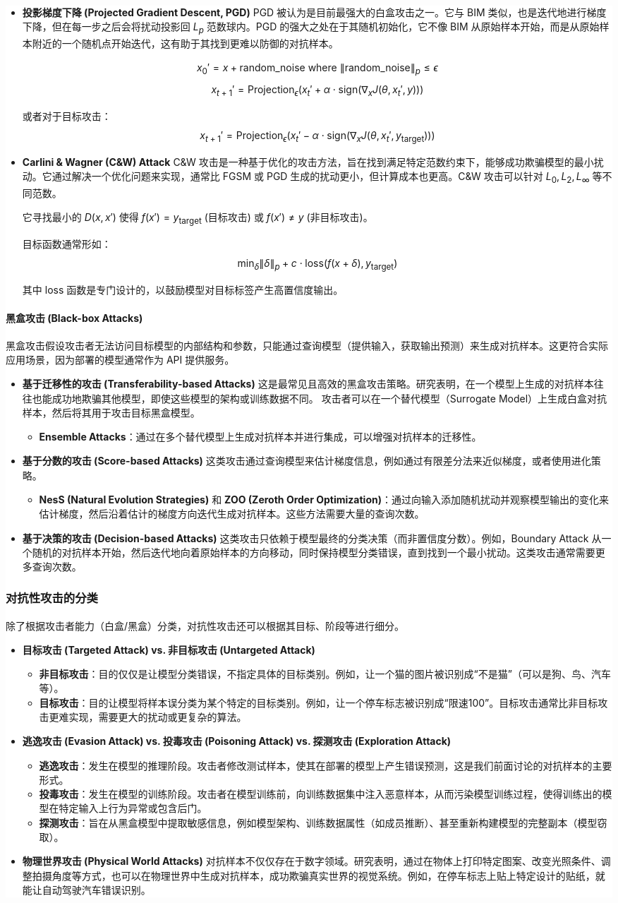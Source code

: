 *   **投影梯度下降 (Projected Gradient Descent, PGD)**
    PGD 被认为是目前最强大的白盒攻击之一。它与 BIM 类似，也是迭代地进行梯度下降，但在每一步之后会将扰动投影回 $L_p$ 范数球内。PGD 的强大之处在于其随机初始化，它不像 BIM 从原始样本开始，而是从原始样本附近的一个随机点开始迭代，这有助于其找到更难以防御的对抗样本。

    $$ x_0' = x + \text{random\_noise} \text{ where } \|\text{random\_noise}\|_p \le \epsilon $$
    $$ x_{t+1}' = \text{Projection}_{\epsilon}(x_t' + \alpha \cdot \text{sign}(\nabla_x J(\theta, x_t', y))) $$

    或者对于目标攻击：
    $$ x_{t+1}' = \text{Projection}_{\epsilon}(x_t' - \alpha \cdot \text{sign}(\nabla_x J(\theta, x_t', y_{\text{target}}))) $$

*   **Carlini & Wagner (C&W) Attack**
    C&W 攻击是一种基于优化的攻击方法，旨在找到满足特定范数约束下，能够成功欺骗模型的最小扰动。它通过解决一个优化问题来实现，通常比 FGSM 或 PGD 生成的扰动更小，但计算成本也更高。C&W 攻击可以针对 $L_0, L_2, L_\infty$ 等不同范数。

    它寻找最小的 $D(x, x')$ 使得 $f(x') = y_{\text{target}}$ (目标攻击) 或 $f(x') \neq y$ (非目标攻击)。

    目标函数通常形如：
    $$ \min_{\delta} \|\delta\|_p + c \cdot \text{loss}(f(x+\delta), y_{\text{target}}) $$

    其中 $\text{loss}$ 函数是专门设计的，以鼓励模型对目标标签产生高置信度输出。

#### 黑盒攻击 (Black-box Attacks)

黑盒攻击假设攻击者无法访问目标模型的内部结构和参数，只能通过查询模型（提供输入，获取输出预测）来生成对抗样本。这更符合实际应用场景，因为部署的模型通常作为 API 提供服务。

*   **基于迁移性的攻击 (Transferability-based Attacks)**
    这是最常见且高效的黑盒攻击策略。研究表明，在一个模型上生成的对抗样本往往也能成功地欺骗其他模型，即使这些模型的架构或训练数据不同。
    攻击者可以在一个替代模型（Surrogate Model）上生成白盒对抗样本，然后将其用于攻击目标黑盒模型。

    *   **Ensemble Attacks**：通过在多个替代模型上生成对抗样本并进行集成，可以增强对抗样本的迁移性。

*   **基于分数的攻击 (Score-based Attacks)**
    这类攻击通过查询模型来估计梯度信息，例如通过有限差分法来近似梯度，或者使用进化策略。
    *   **NesS (Natural Evolution Strategies)** 和 **ZOO (Zeroth Order Optimization)**：通过向输入添加随机扰动并观察模型输出的变化来估计梯度，然后沿着估计的梯度方向迭代生成对抗样本。这些方法需要大量的查询次数。

*   **基于决策的攻击 (Decision-based Attacks)**
    这类攻击只依赖于模型最终的分类决策（而非置信度分数）。例如，Boundary Attack 从一个随机的对抗样本开始，然后迭代地向着原始样本的方向移动，同时保持模型分类错误，直到找到一个最小扰动。这类攻击通常需要更多查询次数。

### 对抗性攻击的分类

除了根据攻击者能力（白盒/黑盒）分类，对抗性攻击还可以根据其目标、阶段等进行细分。

*   **目标攻击 (Targeted Attack) vs. 非目标攻击 (Untargeted Attack)**
    *   **非目标攻击**：目的仅仅是让模型分类错误，不指定具体的目标类别。例如，让一个猫的图片被识别成“不是猫”（可以是狗、鸟、汽车等）。
    *   **目标攻击**：目的让模型将样本误分类为某个特定的目标类别。例如，让一个停车标志被识别成“限速100”。目标攻击通常比非目标攻击更难实现，需要更大的扰动或更复杂的算法。

*   **逃逸攻击 (Evasion Attack) vs. 投毒攻击 (Poisoning Attack) vs. 探测攻击 (Exploration Attack)**
    *   **逃逸攻击**：发生在模型的推理阶段。攻击者修改测试样本，使其在部署的模型上产生错误预测，这是我们前面讨论的对抗样本的主要形式。
    *   **投毒攻击**：发生在模型的训练阶段。攻击者在模型训练前，向训练数据集中注入恶意样本，从而污染模型训练过程，使得训练出的模型在特定输入上行为异常或包含后门。
    *   **探测攻击**：旨在从黑盒模型中提取敏感信息，例如模型架构、训练数据属性（如成员推断）、甚至重新构建模型的完整副本（模型窃取）。

*   **物理世界攻击 (Physical World Attacks)**
    对抗样本不仅仅存在于数字领域。研究表明，通过在物体上打印特定图案、改变光照条件、调整拍摄角度等方式，也可以在物理世界中生成对抗样本，成功欺骗真实世界的视觉系统。例如，在停车标志上贴上特定设计的贴纸，就能让自动驾驶汽车错误识别。
